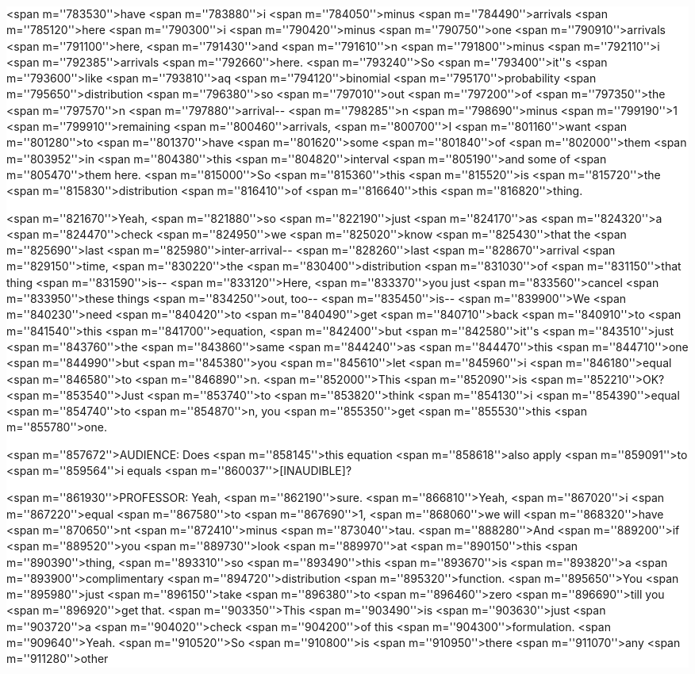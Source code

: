   <span m=''783530''>have</span> <span m=''783880''>i</span> <span m=''784050''>minus</span>
  <span m=''784490''>arrivals</span> <span m=''785120''>here</span> <span m=''790300''>i</span>
  <span m=''790420''>minus</span> <span m=''790750''>one</span> <span m=''790910''>arrivals</span>
  <span m=''791100''>here,</span> <span m=''791430''>and</span> <span m=''791610''>n</span>
  <span m=''791800''>minus</span> <span m=''792110''>i</span> <span m=''792385''>arrivals</span>
  <span m=''792660''>here.</span> <span m=''793240''>So</span> <span m=''793400''>it''s</span>
  <span m=''793600''>like</span> <span m=''793810''>aq</span> <span m=''794120''>binomial</span>
  <span m=''795170''>probability</span> <span m=''795650''>distribution</span> <span
  m=''796380''>so</span> <span m=''797010''>out</span> <span m=''797200''>of</span>
  <span m=''797350''>the</span> <span m=''797570''>n</span> <span m=''797880''>arrival--</span>
  <span m=''798285''>n</span> <span m=''798690''>minus</span> <span m=''799190''>1</span>
  <span m=''799910''>remaining</span> <span m=''800460''>arrivals,</span> <span m=''800700''>I</span>
  <span m=''801160''>want</span> <span m=''801280''>to</span> <span m=''801370''>have</span>
  <span m=''801620''>some</span> <span m=''801840''>of</span> <span m=''802000''>them</span>
  <span m=''803952''>in</span> <span m=''804380''>this</span> <span m=''804820''>interval</span>
  <span m=''805190''>and some of</span> <span m=''805470''>them here.</span> <span
  m=''815000''>So</span> <span m=''815360''>this</span> <span m=''815520''>is</span>
  <span m=''815720''>the</span> <span m=''815830''>distribution</span> <span m=''816410''>of</span>
  <span m=''816640''>this</span> <span m=''816820''>thing.</span> </p><p><span m=''821670''>Yeah,</span>
  <span m=''821880''>so</span> <span m=''822190''>just</span> <span m=''824170''>as</span>
  <span m=''824320''>a</span> <span m=''824470''>check</span> <span m=''824950''>we</span>
  <span m=''825020''>know</span> <span m=''825430''>that the</span> <span m=''825690''>last</span>
  <span m=''825980''>inter-arrival--</span> <span m=''828260''>last</span> <span m=''828670''>arrival</span>
  <span m=''829150''>time,</span> <span m=''830220''>the</span> <span m=''830400''>distribution</span>
  <span m=''831030''>of</span> <span m=''831150''>that thing</span> <span m=''831590''>is--</span>
  <span m=''833120''>Here,</span> <span m=''833370''>you just</span> <span m=''833560''>cancel</span>
  <span m=''833950''>these things</span> <span m=''834250''>out, too--</span> <span
  m=''835450''>is--</span> <span m=''839900''>We</span> <span m=''840230''>need</span>
  <span m=''840420''>to</span> <span m=''840490''>get</span> <span m=''840710''>back</span>
  <span m=''840910''>to</span> <span m=''841540''>this</span> <span m=''841700''>equation,</span>
  <span m=''842400''>but</span> <span m=''842580''>it''s</span> <span m=''843510''>just</span>
  <span m=''843760''>the</span> <span m=''843860''>same</span> <span m=''844240''>as</span>
  <span m=''844470''>this</span> <span m=''844710''>one</span> <span m=''844990''>but</span>
  <span m=''845380''>you</span> <span m=''845610''>let</span> <span m=''845960''>i</span>
  <span m=''846180''>equal</span> <span m=''846580''>to</span> <span m=''846890''>n.</span>
  <span m=''852000''>This</span> <span m=''852090''>is</span> <span m=''852210''>OK?</span>
  <span m=''853540''>Just</span> <span m=''853740''>to</span> <span m=''853820''>think</span>
  <span m=''854130''>i</span> <span m=''854390''>equal</span> <span m=''854740''>to</span>
  <span m=''854870''>n, you</span> <span m=''855350''>get</span> <span m=''855530''>this</span>
  <span m=''855780''>one.</span> </p><p><span m=''857672''>AUDIENCE: Does</span> <span
  m=''858145''>this equation</span> <span m=''858618''>also apply</span> <span m=''859091''>to</span>
  <span m=''859564''>i equals</span> <span m=''860037''>[INAUDIBLE]?</span> </p><p><span
  m=''861930''>PROFESSOR: Yeah,</span> <span m=''862190''>sure.</span> <span m=''866810''>Yeah,</span>
  <span m=''867020''>i</span> <span m=''867220''>equal</span> <span m=''867580''>to</span>
  <span m=''867690''>1,</span> <span m=''868060''>we will</span> <span m=''868320''>have</span>
  <span m=''870650''>nt</span> <span m=''872410''>minus</span> <span m=''873040''>tau.</span>
  <span m=''888280''>And</span> <span m=''889200''>if</span> <span m=''889520''>you</span>
  <span m=''889730''>look</span> <span m=''889970''>at</span> <span m=''890150''>this</span>
  <span m=''890390''>thing,</span> <span m=''893310''>so</span> <span m=''893490''>this</span>
  <span m=''893670''>is</span> <span m=''893820''>a</span> <span m=''893900''>complimentary</span>
  <span m=''894720''>distribution</span> <span m=''895320''>function.</span> <span
  m=''895650''>You</span> <span m=''895980''>just</span> <span m=''896150''>take</span>
  <span m=''896380''>to</span> <span m=''896460''>zero</span> <span m=''896690''>till
  you</span> <span m=''896920''>get that.</span> <span m=''903350''>This</span> <span
  m=''903490''>is</span> <span m=''903630''>just</span> <span m=''903720''>a</span>
  <span m=''904020''>check</span> <span m=''904200''>of this</span> <span m=''904300''>formulation.</span>
  <span m=''909640''>Yeah.</span> <span m=''910520''>So</span> <span m=''910800''>is</span>
  <span m=''910950''>there</span> <span m=''911070''>any</span> <span m=''911280''>other</span>